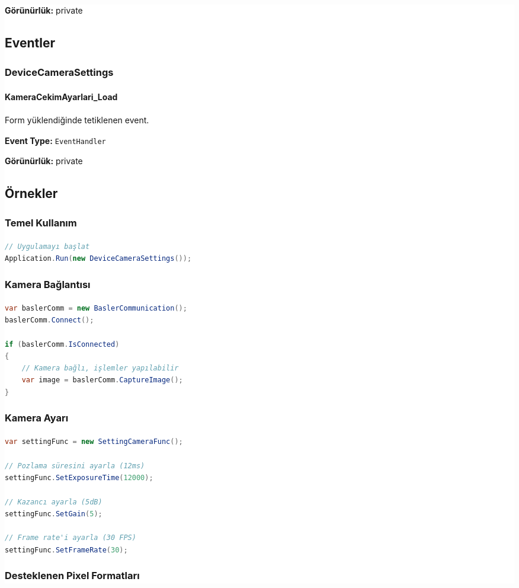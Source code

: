 **Görünürlük:** private

## Eventler

### DeviceCameraSettings

#### KameraCekimAyarlari_Load

Form yüklendiğinde tetiklenen event.

**Event Type:** `EventHandler`

**Görünürlük:** private

## Örnekler

### Temel Kullanım

```csharp
// Uygulamayı başlat
Application.Run(new DeviceCameraSettings());
```

### Kamera Bağlantısı

```csharp
var baslerComm = new BaslerCommunication();
baslerComm.Connect();

if (baslerComm.IsConnected)
{
    // Kamera bağlı, işlemler yapılabilir
    var image = baslerComm.CaptureImage();
}
```

### Kamera Ayarı

```csharp
var settingFunc = new SettingCameraFunc();

// Pozlama süresini ayarla (12ms)
settingFunc.SetExposureTime(12000);

// Kazancı ayarla (5dB)
settingFunc.SetGain(5);

// Frame rate'i ayarla (30 FPS)
settingFunc.SetFrameRate(30);
```

### Desteklenen Pixel Formatları
